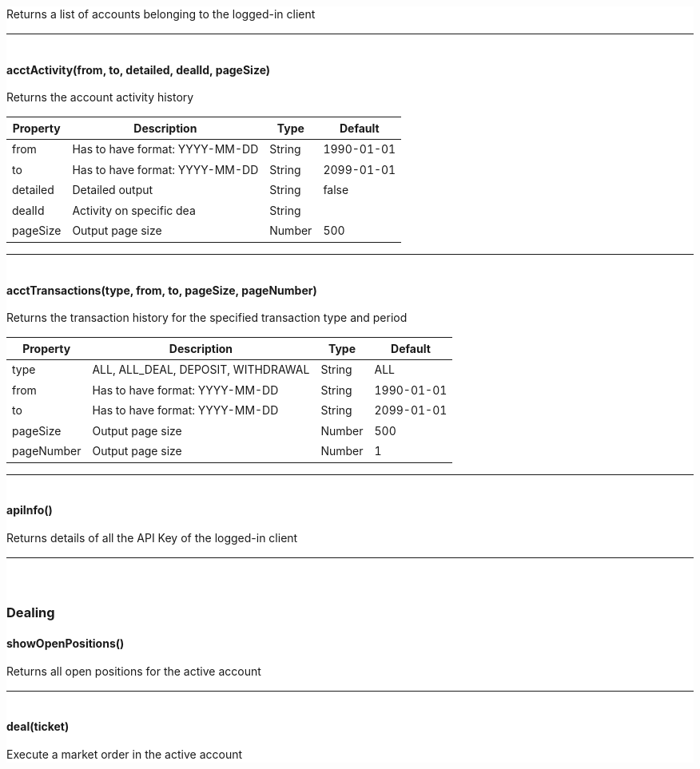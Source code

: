 Returns a list of accounts belonging to the logged-in client

---
<a name="acctActivity"></a>
<br>
**acctActivity(from, to, detailed, dealId, pageSize)**

Returns the account activity history

Property  | Description                     | Type 	 | Default      |
----------| --------------------------------| -------| -------------| 
from      | Has to have format: YYYY-MM-DD  | String | 1990-01-01   |
to        | Has to have format: YYYY-MM-DD  | String | 2099-01-01   |
detailed  | Detailed output                 | String | false        |
dealId    | Activity on specific dea        | String |              |
pageSize  | Output page size                | Number | 500          |

---
<a name="acctTransactions"></a>
<br>
**acctTransactions(type, from, to, pageSize, pageNumber)**

Returns the transaction history for the specified transaction type and period

Property    | Description 												| Type 	 |  Default			|
------------| ------------------------------------| -------| -------------|
type        | ALL, ALL_DEAL, DEPOSIT, WITHDRAWAL 	| String | ALL          |
from        | Has to have format: YYYY-MM-DD			| String | 1990-01-01   |
to          | Has to have format: YYYY-MM-DD 			| String | 2099-01-01   |
pageSize    | Output page size                    | Number | 500          |
pageNumber 	| Output page size                    | Number | 1            |

---
<a name="apiInfo"></a>
<br>
**apiInfo()**

Returns details of all the API Key of the logged-in client

----
<br>

### Dealing 

<a name="showOpenPositions"></a>
**showOpenPositions()**

Returns all open positions for the active account 

---
<a name="deal"></a>
<br>
**deal(ticket)**

Execute a market order in the active account
